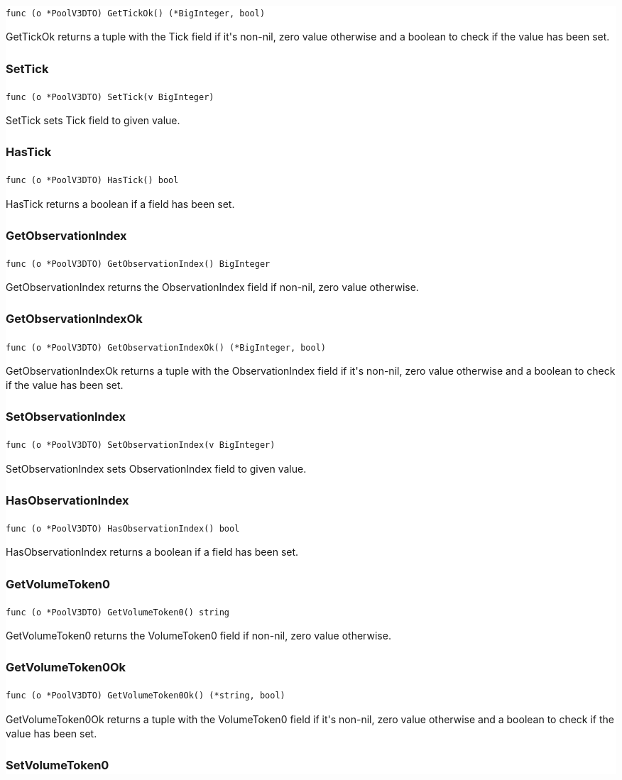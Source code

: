 `func (o *PoolV3DTO) GetTickOk() (*BigInteger, bool)`

GetTickOk returns a tuple with the Tick field if it's non-nil, zero value otherwise
and a boolean to check if the value has been set.

### SetTick

`func (o *PoolV3DTO) SetTick(v BigInteger)`

SetTick sets Tick field to given value.

### HasTick

`func (o *PoolV3DTO) HasTick() bool`

HasTick returns a boolean if a field has been set.

### GetObservationIndex

`func (o *PoolV3DTO) GetObservationIndex() BigInteger`

GetObservationIndex returns the ObservationIndex field if non-nil, zero value otherwise.

### GetObservationIndexOk

`func (o *PoolV3DTO) GetObservationIndexOk() (*BigInteger, bool)`

GetObservationIndexOk returns a tuple with the ObservationIndex field if it's non-nil, zero value otherwise
and a boolean to check if the value has been set.

### SetObservationIndex

`func (o *PoolV3DTO) SetObservationIndex(v BigInteger)`

SetObservationIndex sets ObservationIndex field to given value.

### HasObservationIndex

`func (o *PoolV3DTO) HasObservationIndex() bool`

HasObservationIndex returns a boolean if a field has been set.

### GetVolumeToken0

`func (o *PoolV3DTO) GetVolumeToken0() string`

GetVolumeToken0 returns the VolumeToken0 field if non-nil, zero value otherwise.

### GetVolumeToken0Ok

`func (o *PoolV3DTO) GetVolumeToken0Ok() (*string, bool)`

GetVolumeToken0Ok returns a tuple with the VolumeToken0 field if it's non-nil, zero value otherwise
and a boolean to check if the value has been set.

### SetVolumeToken0
